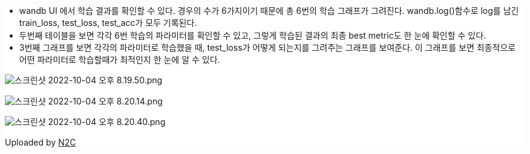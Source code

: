 - wandb UI 에서 학습 결과를 확인할 수 있다. 경우의 수가 6가지이기 때문에 총 6번의 학습 그래프가 그려진다. wandb.log()함수로 log를 남긴 train_loss, test_loss, test_acc가 모두 기록된다.
- 두번째 테이블을 보면 각각 6번 학습의 파라미터를 확인할 수 있고, 그렇게 학습된 결과의 최종 best metric도 한 눈에 확인할 수 있다.
- 3번째 그래프를 보면 각각의 파라미터로 학습했을 때, test_loss가 어떻게 되는지를 그려주는 그래프를 보여준다. 이 그래프를 보면 최종적으로 어떤 파라미터로 학습할때가 최적인지 한 눈에 알 수 있다.

![스크린샷 2022-10-04 오후 8.19.50.png](https://i.imgur.com/G8BTNV5.png)

![스크린샷 2022-10-04 오후 8.20.14.png](https://i.imgur.com/qxlw2Ee.png)

![스크린샷 2022-10-04 오후 8.20.40.png](https://i.imgur.com/39CQTSM.png)

Uploaded by [N2C](https://github.com/jmjeon2/Notion2Chirpy)